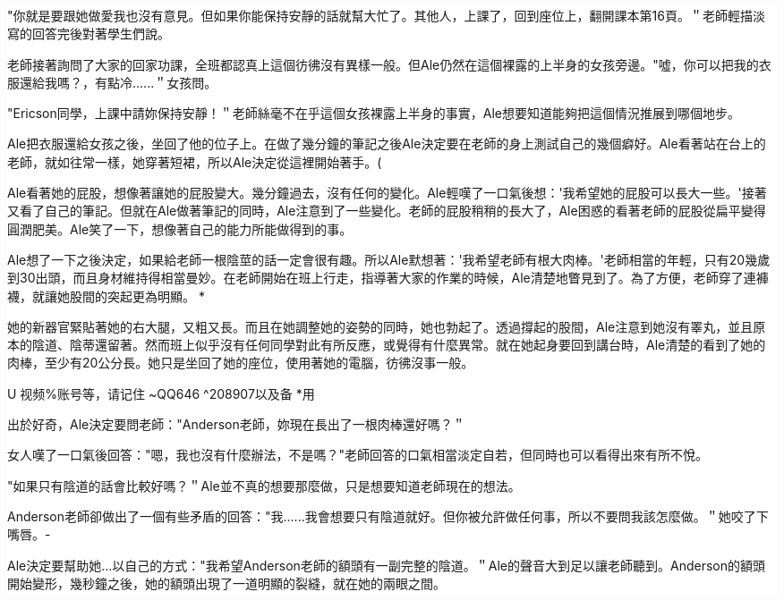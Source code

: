 

"你就是要跟她做愛我也沒有意見。但如果你能保持安靜的話就幫大忙了。其他人，上課了，回到座位上，翻開課本第16頁。＂老師輕描淡寫的回答完後對著學生們說。



老師接著詢問了大家的回家功課，全班都認真上這個彷彿沒有異樣一般。但Ale仍然在這個裸露的上半身的女孩旁邊。"噓，你可以把我的衣服還給我嗎？，有點冷......＂女孩問。





"Ericson同學，上課中請妳保持安靜！＂老師絲毫不在乎這個女孩裸露上半身的事實，Ale想要知道能夠把這個情況推展到哪個地步。





Ale把衣服還給女孩之後，坐回了他的位子上。在做了幾分鐘的筆記之後Ale決定要在老師的身上測試自己的幾個癖好。Ale看著站在台上的老師，就如往常一樣，她穿著短裙，所以Ale決定從這裡開始著手。(



Ale看著她的屁股，想像著讓她的屁股變大。幾分鐘過去，沒有任何的變化。Ale輕嘆了一口氣後想：'我希望她的屁股可以長大一些。'接著又看了自己的筆記。但就在Ale做著筆記的同時，Ale注意到了一些變化。老師的屁股稍稍的長大了，Ale困惑的看著老師的屁股從扁平變得圓潤肥美。Ale笑了一下，想像著自己的能力所能做得到的事。











Ale想了一下之後決定，如果給老師一根陰莖的話一定會很有趣。所以Ale默想著：'我希望老師有根大肉棒。'老師相當的年輕，只有20幾歲到30出頭，而且身材維持得相當曼妙。在老師開始在班上行走，指導著大家的作業的時候，Ale清楚地瞥見到了。為了方便，老師穿了連褲襪，就讓她股間的突起更為明顯。 *



她的新器官緊貼著她的右大腿，又粗又長。而且在她調整她的姿勢的同時，她也勃起了。透過撐起的股間，Ale注意到她沒有睪丸，並且原本的陰道、陰蒂還留著。然而班上似乎沒有任何同學對此有所反應，或覺得有什麼異常。就在她起身要回到講台時，Ale清楚的看到了她的肉棒，至少有20公分長。她只是坐回了她的座位，使用著她的電腦，彷彿沒事一般。









U 视频%账号等，请记住 ~QQ646 ^208907以及备 *用





出於好奇，Ale決定要問老師："Anderson老師，妳現在長出了一根肉棒還好嗎？＂



女人嘆了一口氣後回答："嗯，我也沒有什麼辦法，不是嗎？"老師回答的口氣相當淡定自若，但同時也可以看得出來有所不悅。



"如果只有陰道的話會比較好嗎？＂Ale並不真的想要那麼做，只是想要知道老師現在的想法。



Anderson老師卻做出了一個有些矛盾的回答："我......我會想要只有陰道就好。但你被允許做任何事，所以不要問我該怎麼做。＂她咬了下嘴唇。-





Ale決定要幫助她...以自己的方式："我希望Anderson老師的額頭有一副完整的陰道。＂Ale的聲音大到足以讓老師聽到。Anderson的額頭開始變形，幾秒鐘之後，她的額頭出現了一道明顯的裂縫，就在她的兩眼之間。


